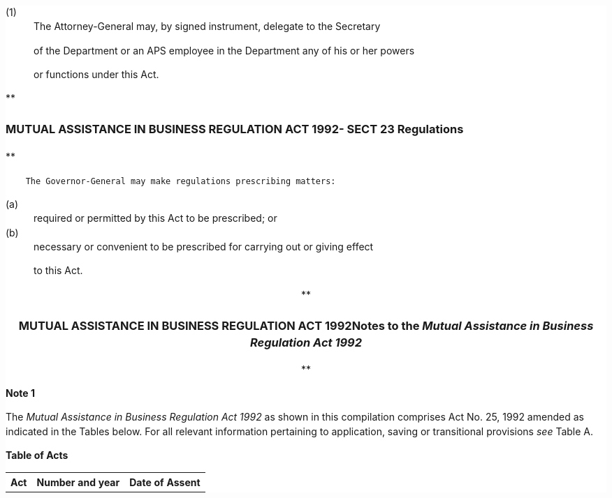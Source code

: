  <dl compact=""><dl compact="">

<dt>(1)</dt><dd>The Attorney-General may, by signed instrument, delegate to the Secretary

of the Department or an APS employee in the Department any of his or her powers

or functions under this Act.

</dd> </dl></dl>

**

###  MUTUAL ASSISTANCE IN BUSINESS REGULATION ACT 1992- SECT 23  Regulations 
**

 <dl compact=""><dl compact="">

		The Governor-General may make regulations prescribing matters:

 </dl></dl>

<dl compact=""><dl compact=""><dl compact="">

<dt>(a)</dt><dd>required or permitted by this Act to be prescribed; or</dd>

<dt>(b)</dt><dd>necessary or convenient to be prescribed for carrying out or giving effect

to this Act.

</dd>

</dl></dl></dl>

<center>**

###  MUTUAL ASSISTANCE IN BUSINESS REGULATION ACT 1992<centreit>Notes to the _Mutual Assistance in Business Regulation Act 1992_ </centreit>
**</center>

**Note 1**

The _Mutual Assistance in Business Regulation Act 1992_ as shown in this compilation comprises Act No.&#160;25, 1992 amended as indicated in the Tables below.
 For all relevant information pertaining to application, saving or transitional provisions _see_ Table&#160;A. 

**Table of Acts**

<table><tr align="left">
  <th colspan="1" align="left">
    <div>Act</div>

  </th>
  <th colspan="1" align="left">
    <div>Number 
and year</div>

  </th>
  <th colspan="1" align="left">
    <div>Date 
of Assent</div>
